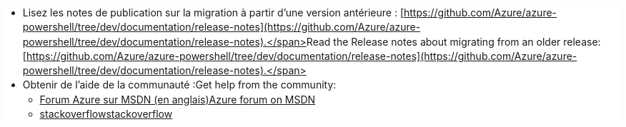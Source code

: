 * <span data-ttu-id="5f341-193">Lisez les notes de publication sur la migration à partir d’une version antérieure : [https://github.com/Azure/azure-powershell/tree/dev/documentation/release-notes](https://github.com/Azure/azure-powershell/tree/dev/documentation/release-notes).</span><span class="sxs-lookup"><span data-stu-id="5f341-193">Read the Release notes about migrating from an older release: [https://github.com/Azure/azure-powershell/tree/dev/documentation/release-notes](https://github.com/Azure/azure-powershell/tree/dev/documentation/release-notes).</span></span>
* <span data-ttu-id="5f341-194">Obtenir de l’aide de la communauté :</span><span class="sxs-lookup"><span data-stu-id="5f341-194">Get help from the community:</span></span>
  * [<span data-ttu-id="5f341-195">Forum Azure sur MSDN (en anglais)</span><span class="sxs-lookup"><span data-stu-id="5f341-195">Azure forum on MSDN</span></span>](http://go.microsoft.com/fwlink/p/?LinkId=320212)
  * [<span data-ttu-id="5f341-196">stackoverflow</span><span class="sxs-lookup"><span data-stu-id="5f341-196">stackoverflow</span></span>](http://go.microsoft.com/fwlink/?LinkId=320213)

